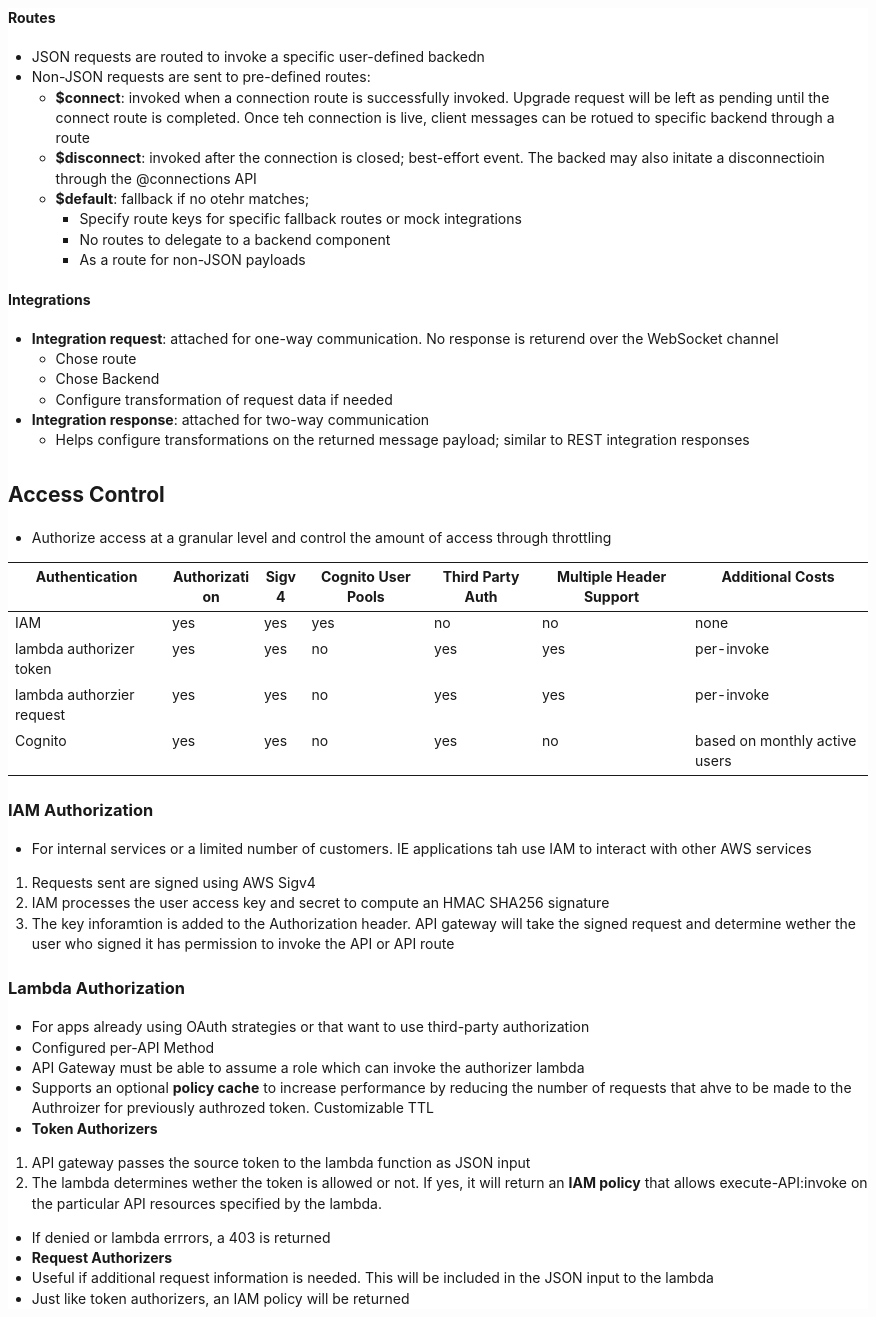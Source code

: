   #### Routes
  * JSON requests are routed to invoke a specific user-defined backedn
  * Non-JSON requests are sent to pre-defined routes:
    * **$connect**: invoked when a connection route is successfully invoked. Upgrade request will be left as pending until the connect route is completed. Once teh connection is live, client messages can be rotued to specific backend through a route
    * **$disconnect**: invoked after the connection is closed; best-effort event. The backed may also initate a disconnectioin through the @connections API
    * **$default**: fallback if no otehr matches; 
      * Specify route keys for specific fallback routes or mock integrations
      * No routes to delegate to a backend component
      * As a route for non-JSON payloads

#### Integrations
* **Integration request**: attached for one-way communication. No response is returend over the WebSocket channel
  * Chose route
  * Chose Backend
  * Configure transformation of request data if needed
* **Integration response**: attached for two-way communication
  * Helps configure transformations on the returned message payload; similar to REST integration responses

## Access Control
* Authorize access at a granular level and control the amount of access through throttling

| Authentication | Authorization | Sigv4 | Cognito User Pools | Third Party Auth | Multiple Header Support | Additional Costs |
| ---- | ---- | ---- | ----- | ---- | ---- | ---|
| IAM | yes | yes | yes | no | no | none |
| lambda authorizer token | yes | yes | no | yes | yes | per-invoke|
| lambda authorzier request | yes | yes | no | yes | yes| per-invoke |
| Cognito | yes | yes | no | yes | no | based on monthly active users |

### IAM Authorization
* For internal services or a limited number of customers. IE applications tah use IAM to interact with other AWS services
1. Requests sent are signed using AWS Sigv4
2. IAM processes the user access key and secret to compute an HMAC SHA256 signature
3. The key inforamtion is added to the Authorization header. API gateway will take the signed request and determine wether the user who signed it has permission to invoke the API or API route
   
### Lambda Authorization
* For apps already using OAuth strategies or that want to use third-party authorization
* Configured per-API Method
* API Gateway must be able to assume a role which can invoke the authorizer lambda
* Supports an optional **policy cache**  to increase performance by reducing the number of requests that ahve to be made to the Authroizer for previously authrozed token. Customizable TTL
* **Token Authorizers**
1. API gateway passes the source token to the lambda function as JSON input
2. The lambda determines wether the token is allowed or not. If yes, it will return an **IAM policy** that allows execute-API:invoke on the particular API resources specified by the lambda.
  * If denied or lambda errrors, a 403 is returned
* **Request Authorizers**
* Useful if additional request information is needed. This will be included in the JSON input to the lambda
* Just like token authorizers, an IAM policy will be returned
